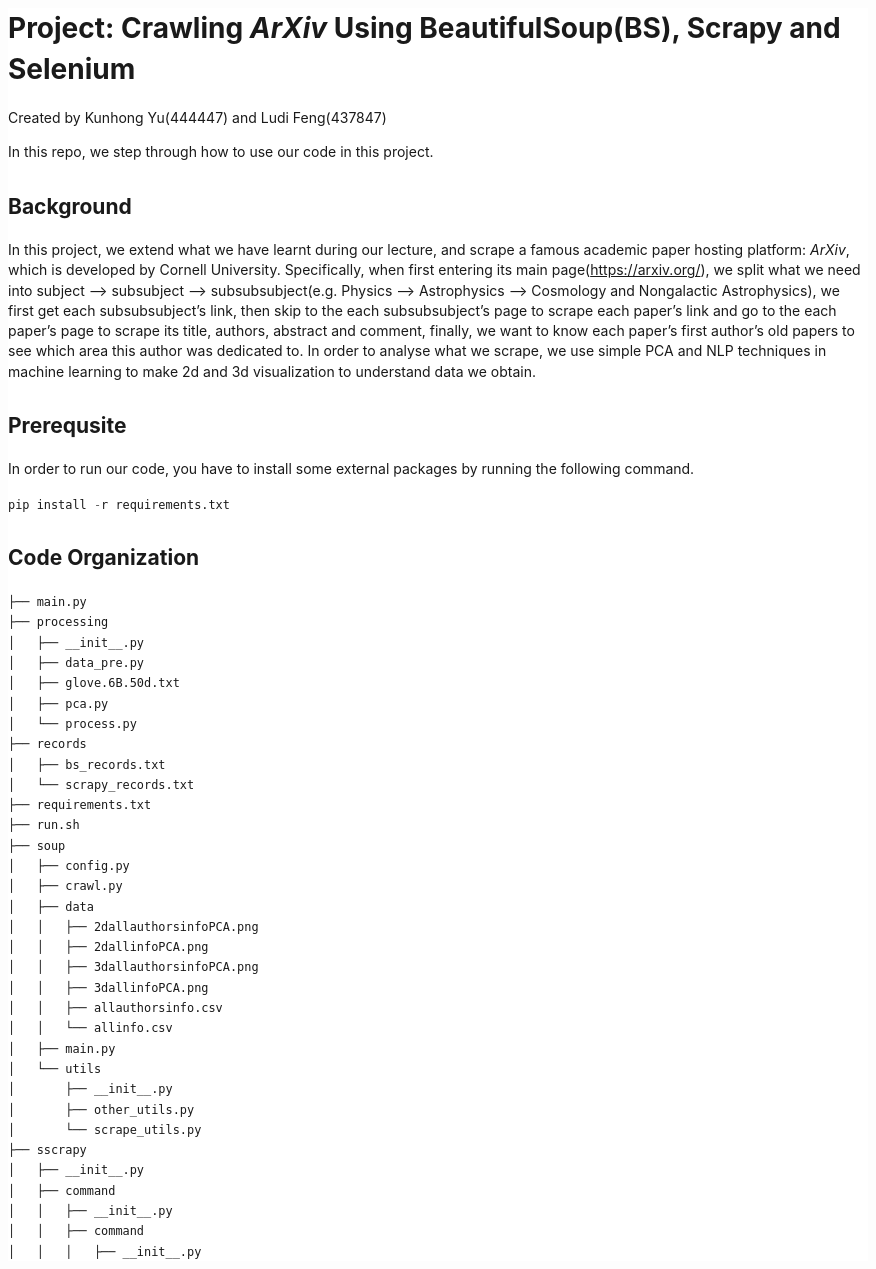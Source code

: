 # Project: Crawling *ArXiv* Using BeautifulSoup(BS), Scrapy and Selenium

Created by Kunhong Yu(444447) and Ludi Feng(437847)

In this repo, we step through how to use our code in this project.

## Background

In this project, we extend what we have learnt during our lecture, and scrape a famous academic paper hosting platform: *ArXiv*, which is developed by Cornell University. Specifically, when first entering its main page(https://arxiv.org/), we split what we need into subject –> subsubject –> subsubsubject(e.g. Physics –> Astrophysics –> Cosmology and Nongalactic Astrophysics), we first get each subsubsubject’s link, then skip to the each subsubsubject’s page to scrape each paper’s link and go to the each paper’s page to scrape its title, authors, abstract and comment, finally, we want to know each paper’s first author’s old papers to see which area this author was dedicated to. In order to analyse what we scrape, we use simple PCA and NLP techniques in machine learning to make 2d and 3d visualization to understand data we obtain.

## Prerequsite

In order to run our code, you have to install some external packages by running the following command.

```Python
pip install -r requirements.txt
```

## Code Organization
```bash
├── main.py
├── processing
│   ├── __init__.py
│   ├── data_pre.py
│   ├── glove.6B.50d.txt
│   ├── pca.py
│   └── process.py
├── records
│   ├── bs_records.txt
│   └── scrapy_records.txt
├── requirements.txt
├── run.sh
├── soup
│   ├── config.py
│   ├── crawl.py
│   ├── data
│   │   ├── 2dallauthorsinfoPCA.png
│   │   ├── 2dallinfoPCA.png
│   │   ├── 3dallauthorsinfoPCA.png
│   │   ├── 3dallinfoPCA.png
│   │   ├── allauthorsinfo.csv
│   │   └── allinfo.csv
│   ├── main.py
│   └── utils
│       ├── __init__.py
│       ├── other_utils.py
│       └── scrape_utils.py
├── sscrapy
│   ├── __init__.py
│   ├── command
│   │   ├── __init__.py
│   │   ├── command
│   │   │   ├── __init__.py
```